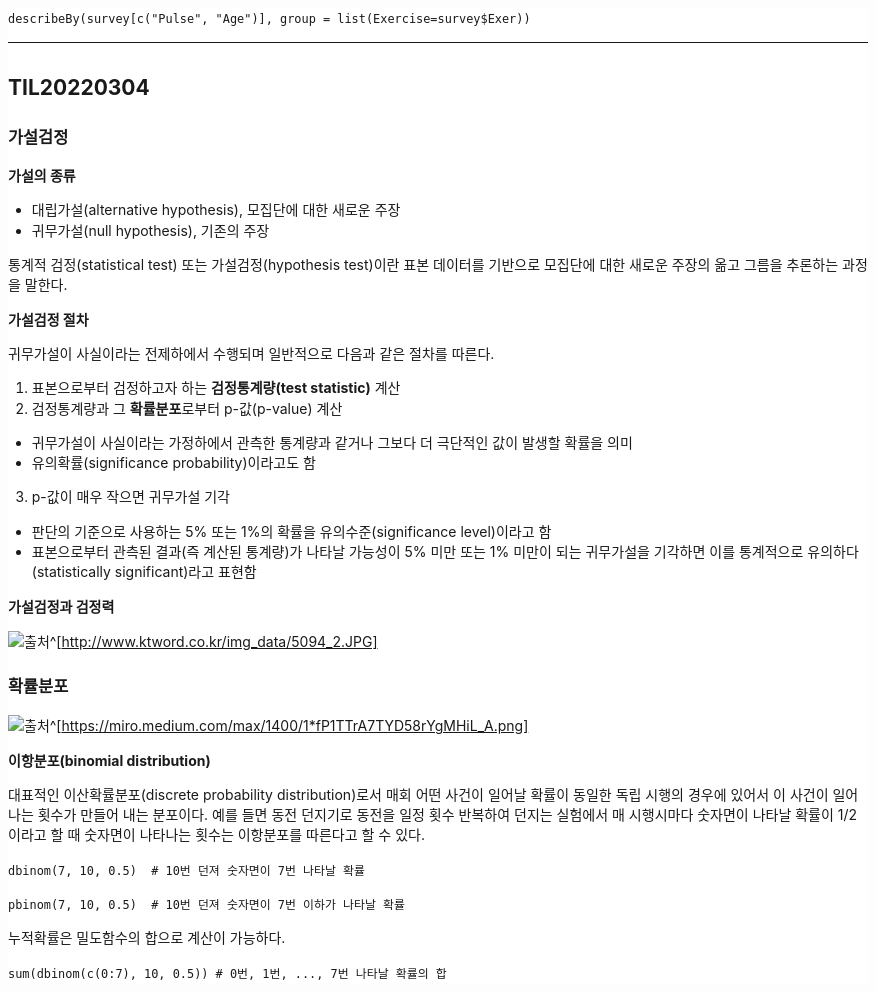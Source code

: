 ```{r}
describeBy(survey[c("Pulse", "Age")], group = list(Exercise=survey$Exer))
```

----

## TIL20220304

### 가설검정

**가설의 종류**

- 대립가설(alternative hypothesis), 모집단에 대한 새로운 주장
- 귀무가설(null hypothesis), 기존의 주장

통계적 검정(statistical test) 또는 가설검정(hypothesis test)이란 표본 데이터를 기반으로 모집단에 대한 새로운 주장의 옮고 그름을 추론하는 과정을 말한다.

**가설검정 절차**

귀무가설이 사실이라는 전제하에서 수행되며 일반적으로 다음과 같은 절차를 따른다.

1. 표본으로부터 검정하고자 하는 **검정통계량(test statistic)** 계산
2. 검정통계량과 그 **확률분포**로부터 p-값(p-value) 계산
  - 귀무가설이 사실이라는 가정하에서 관측한 통계량과 같거나 그보다 더 극단적인 값이 발생할 확률을 의미
  - 유의확률(significance probability)이라고도 함
3. p-값이 매우 작으면 귀무가설 기각
  - 판단의 기준으로 사용하는 5% 또는 1%의 확률을 유의수준(significance level)이라고 함
  - 표본으로부터 관측된 결과(즉 계산된 통계량)가 나타날 가능성이 5% 미만 또는 1% 미만이 되는 귀무가설을 기각하면 이를 통계적으로 유의하다(statistically significant)라고 표현함

**가설검정과 검정력**

![](http://www.ktword.co.kr/img_data/5094_2.JPG)출처^[http://www.ktword.co.kr/img_data/5094_2.JPG]

### 확률분포

![](https://miro.medium.com/max/1400/1*fP1TTrA7TYD58rYgMHiL_A.png)출처^[https://miro.medium.com/max/1400/1*fP1TTrA7TYD58rYgMHiL_A.png]  

**이항분포(binomial distribution)**

대표적인 이산확률분포(discrete probability distribution)로서 매회 어떤 사건이 일어날 확률이 동일한 독립 시행의 경우에 있어서 이 사건이 일어나는 횟수가 만들어 내는 분포이다. 예를 들면 동전 던지기로 동전을 일정 횟수 반복하여 던지는 실험에서 매 시행시마다 숫자면이 나타날 확률이 1/2이라고 할 때 숫자면이 나타나는 횟수는 이항분포를 따른다고 할 수 있다.  

```{r}
dbinom(7, 10, 0.5)  # 10번 던져 숫자면이 7번 나타날 확률
```

```{r}
pbinom(7, 10, 0.5)  # 10번 던져 숫자면이 7번 이하가 나타날 확률
```

누적확률은 밀도함수의 합으로 계산이 가능하다.

```{r}
sum(dbinom(c(0:7), 10, 0.5)) # 0번, 1번, ..., 7번 나타날 확률의 합
```
